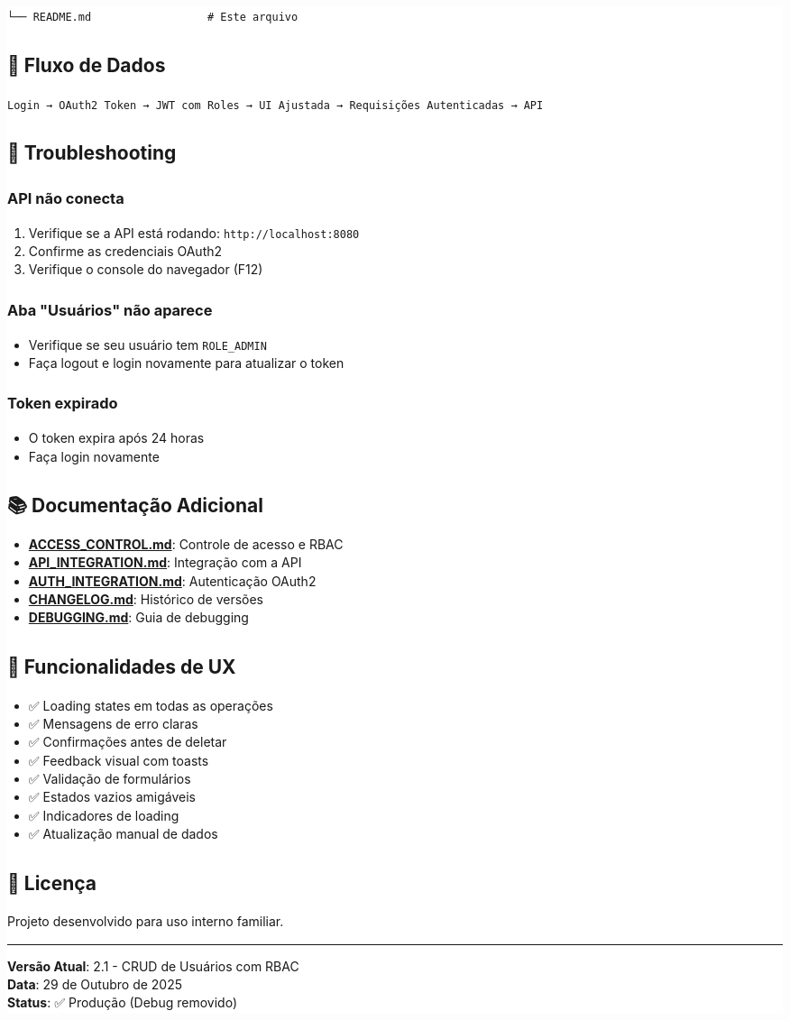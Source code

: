 ```
└── README.md                  # Este arquivo
```

## 🔄 Fluxo de Dados

```
Login → OAuth2 Token → JWT com Roles → UI Ajustada → Requisições Autenticadas → API
```

## 🐛 Troubleshooting

### API não conecta
1. Verifique se a API está rodando: `http://localhost:8080`
2. Confirme as credenciais OAuth2
3. Verifique o console do navegador (F12)

### Aba "Usuários" não aparece
- Verifique se seu usuário tem `ROLE_ADMIN`
- Faça logout e login novamente para atualizar o token

### Token expirado
- O token expira após 24 horas
- Faça login novamente

## 📚 Documentação Adicional

- **[ACCESS_CONTROL.md](./ACCESS_CONTROL.md)**: Controle de acesso e RBAC
- **[API_INTEGRATION.md](./API_INTEGRATION.md)**: Integração com a API
- **[AUTH_INTEGRATION.md](./AUTH_INTEGRATION.md)**: Autenticação OAuth2
- **[CHANGELOG.md](./CHANGELOG.md)**: Histórico de versões
- **[DEBUGGING.md](./DEBUGGING.md)**: Guia de debugging

## 🎨 Funcionalidades de UX

- ✅ Loading states em todas as operações
- ✅ Mensagens de erro claras
- ✅ Confirmações antes de deletar
- ✅ Feedback visual com toasts
- ✅ Validação de formulários
- ✅ Estados vazios amigáveis
- ✅ Indicadores de loading
- ✅ Atualização manual de dados

## 📜 Licença

Projeto desenvolvido para uso interno familiar.

---

**Versão Atual**: 2.1 - CRUD de Usuários com RBAC  
**Data**: 29 de Outubro de 2025  
**Status**: ✅ Produção (Debug removido)
